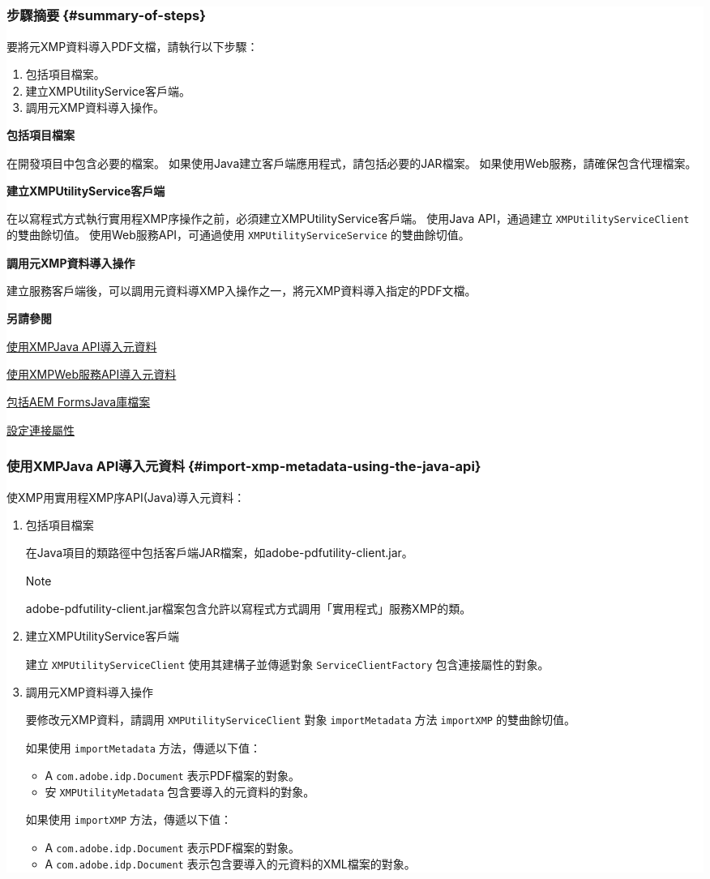 ### 步驟摘要 {#summary-of-steps}

要將元XMP資料導入PDF文檔，請執行以下步驟：

1. 包括項目檔案。
1. 建立XMPUtilityService客戶端。
1. 調用元XMP資料導入操作。

**包括項目檔案**

在開發項目中包含必要的檔案。 如果使用Java建立客戶端應用程式，請包括必要的JAR檔案。 如果使用Web服務，請確保包含代理檔案。

**建立XMPUtilityService客戶端**

在以寫程式方式執行實用程XMP序操作之前，必須建立XMPUtilityService客戶端。 使用Java API，通過建立 `XMPUtilityServiceClient` 的雙曲餘切值。 使用Web服務API，可通過使用 `XMPUtilityServiceService` 的雙曲餘切值。

**調用元XMP資料導入操作**

建立服務客戶端後，可以調用元資料導XMP入操作之一，將元XMP資料導入指定的PDF文檔。

**另請參閱**

[使用XMPJava API導入元資料](xmp-utilities.md#import-xmp-metadata-using-the-java-api)

[使用XMPWeb服務API導入元資料](xmp-utilities.md#importing-xmp-metadata-using-the-web-service-api)

[包括AEM FormsJava庫檔案](/help/forms/developing/invoking-aem-forms-using-java.md#including-aem-forms-java-library-files)

[設定連接屬性](/help/forms/developing/invoking-aem-forms-using-java.md#setting-connection-properties)

### 使用XMPJava API導入元資料 {#import-xmp-metadata-using-the-java-api}

使XMP用實用程XMP序API(Java)導入元資料：

1. 包括項目檔案

   在Java項目的類路徑中包括客戶端JAR檔案，如adobe-pdfutility-client.jar。

   >[!NOTE]
   >
   >adobe-pdfutility-client.jar檔案包含允許以寫程式方式調用「實用程式」服務XMP的類。

1. 建立XMPUtilityService客戶端

   建立 `XMPUtilityServiceClient` 使用其建構子並傳遞對象 `ServiceClientFactory` 包含連接屬性的對象。

1. 調用元XMP資料導入操作

   要修改元XMP資料，請調用 `XMPUtilityServiceClient` 對象 `importMetadata` 方法 `importXMP` 的雙曲餘切值。

   如果使用 `importMetadata` 方法，傳遞以下值：

   * A `com.adobe.idp.Document` 表示PDF檔案的對象。
   * 安 `XMPUtilityMetadata` 包含要導入的元資料的對象。

   如果使用 `importXMP` 方法，傳遞以下值：

   * A `com.adobe.idp.Document` 表示PDF檔案的對象。
   * A `com.adobe.idp.Document` 表示包含要導入的元資料的XML檔案的對象。
